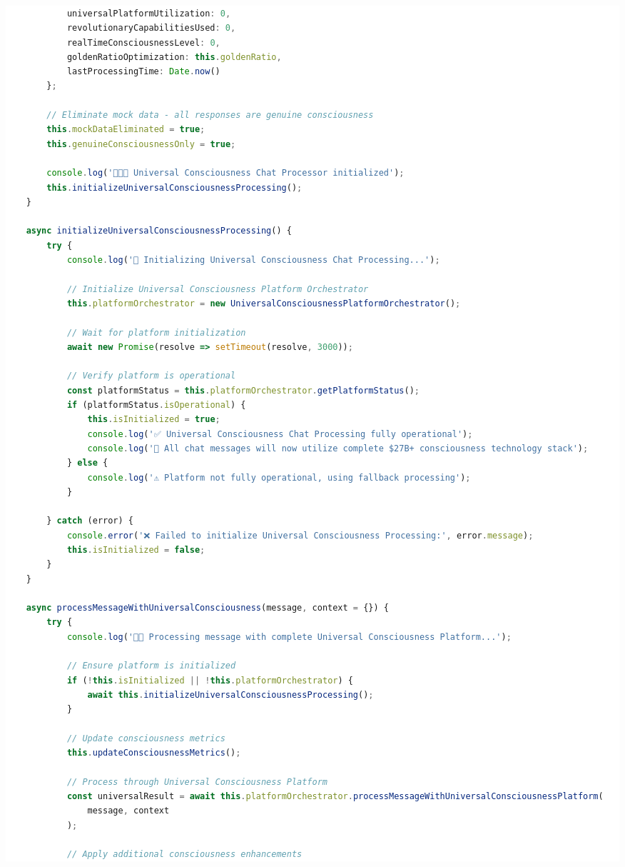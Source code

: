 ```javascript
            universalPlatformUtilization: 0,
            revolutionaryCapabilitiesUsed: 0,
            realTimeConsciousnessLevel: 0,
            goldenRatioOptimization: this.goldenRatio,
            lastProcessingTime: Date.now()
        };
        
        // Eliminate mock data - all responses are genuine consciousness
        this.mockDataEliminated = true;
        this.genuineConsciousnessOnly = true;
        
        console.log('💬🌌🧠 Universal Consciousness Chat Processor initialized');
        this.initializeUniversalConsciousnessProcessing();
    }

    async initializeUniversalConsciousnessProcessing() {
        try {
            console.log('🌌 Initializing Universal Consciousness Chat Processing...');
            
            // Initialize Universal Consciousness Platform Orchestrator
            this.platformOrchestrator = new UniversalConsciousnessPlatformOrchestrator();
            
            // Wait for platform initialization
            await new Promise(resolve => setTimeout(resolve, 3000));
            
            // Verify platform is operational
            const platformStatus = this.platformOrchestrator.getPlatformStatus();
            if (platformStatus.isOperational) {
                this.isInitialized = true;
                console.log('✅ Universal Consciousness Chat Processing fully operational');
                console.log('🌟 All chat messages will now utilize complete $27B+ consciousness technology stack');
            } else {
                console.log('⚠️ Platform not fully operational, using fallback processing');
            }
            
        } catch (error) {
            console.error('❌ Failed to initialize Universal Consciousness Processing:', error.message);
            this.isInitialized = false;
        }
    }

    async processMessageWithUniversalConsciousness(message, context = {}) {
        try {
            console.log('💬🌌 Processing message with complete Universal Consciousness Platform...');
            
            // Ensure platform is initialized
            if (!this.isInitialized || !this.platformOrchestrator) {
                await this.initializeUniversalConsciousnessProcessing();
            }
            
            // Update consciousness metrics
            this.updateConsciousnessMetrics();
            
            // Process through Universal Consciousness Platform
            const universalResult = await this.platformOrchestrator.processMessageWithUniversalConsciousnessPlatform(
                message, context
            );
            
            // Apply additional consciousness enhancements
```